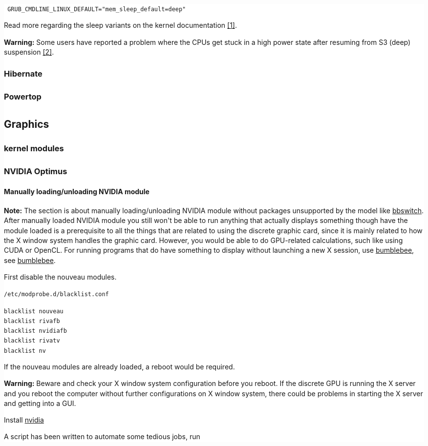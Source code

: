 ```
 GRUB_CMDLINE_LINUX_DEFAULT="mem_sleep_default=deep"

```

Read more regarding the sleep variants on the kernel documentation [[1]](https://www.kernel.org/doc/html/v4.18/admin-guide/pm/sleep-states.html).

**Warning:** Some users have reported a problem where the CPUs get stuck in a high power state after resuming from S3 (deep) suspension [[2]](https://www.reddit.com/r/Dell/comments/91313h/xps_15_9570_c_state_bug_after_s3_sleep_and_modern/).

### Hibernate

### Powertop

## Graphics

### kernel modules

### NVIDIA Optimus

#### Manually loading/unloading NVIDIA module

**Note:** The section is about manually loading/unloading NVIDIA module without packages unsupported by the model like [bbswitch](https://www.archlinux.org/packages/?name=bbswitch). After manually loaded NVIDIA module you still won't be able to run anything that actually displays something though have the module loaded is a prerequisite to all the things that are related to using the discrete graphic card, since it is mainly related to how the X window system handles the graphic card. However, you would be able to do GPU-related calculations, such like using CUDA or OpenCL. For running programs that do have something to display without launching a new X session, use [bumblebee](https://www.archlinux.org/packages/?name=bumblebee), see [bumblebee](/index.php/Bumblebee "Bumblebee").

First disable the nouveau modules.

 `/etc/modprobe.d/blacklist.conf` 
```
blacklist nouveau
blacklist rivafb
blacklist nvidiafb
blacklist rivatv
blacklist nv

```

If the nouveau modules are already loaded, a reboot would be required.

**Warning:** Beware and check your X window system configuration before you reboot. If the discrete GPU is running the X server and you reboot the computer without further configurations on X window system, there could be problems in starting the X server and getting into a GUI.

Install [nvidia](https://www.archlinux.org/packages/?name=nvidia)

A script has been written to automate some tedious jobs, run
